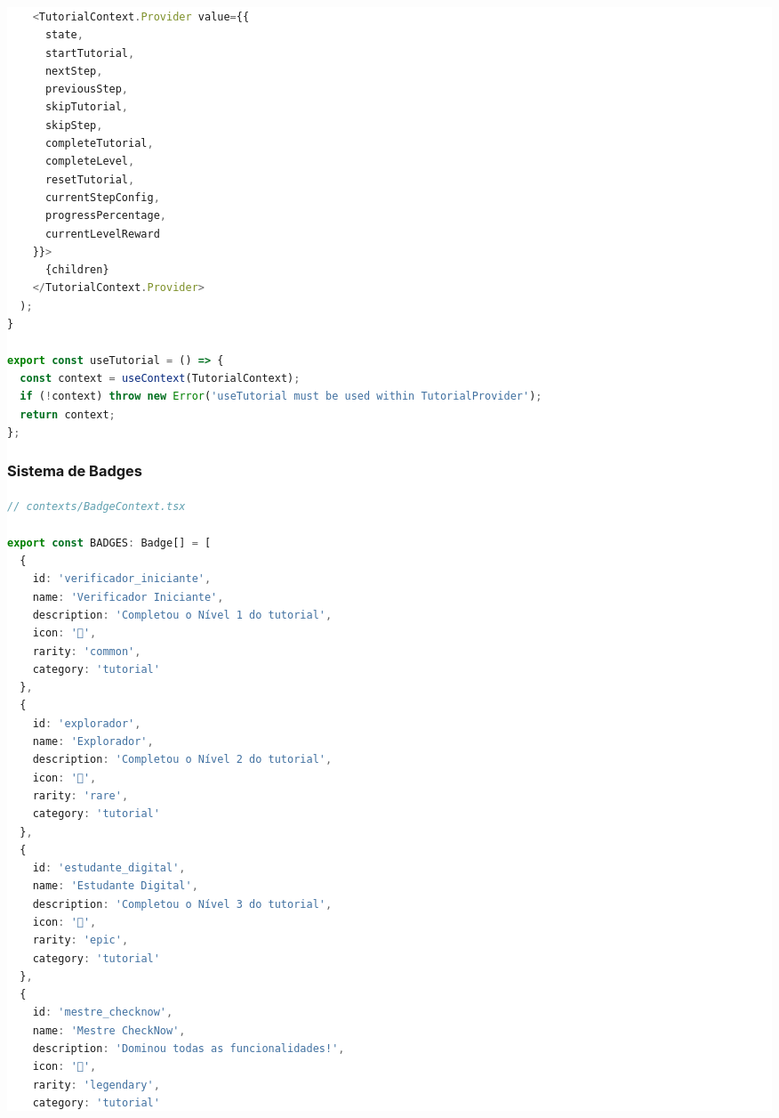 ```typescript
    <TutorialContext.Provider value={{
      state,
      startTutorial,
      nextStep,
      previousStep,
      skipTutorial,
      skipStep,
      completeTutorial,
      completeLevel,
      resetTutorial,
      currentStepConfig,
      progressPercentage,
      currentLevelReward
    }}>
      {children}
    </TutorialContext.Provider>
  );
}

export const useTutorial = () => {
  const context = useContext(TutorialContext);
  if (!context) throw new Error('useTutorial must be used within TutorialProvider');
  return context;
};
```

### Sistema de Badges

```typescript
// contexts/BadgeContext.tsx

export const BADGES: Badge[] = [
  {
    id: 'verificador_iniciante',
    name: 'Verificador Iniciante',
    description: 'Completou o Nível 1 do tutorial',
    icon: '🥉',
    rarity: 'common',
    category: 'tutorial'
  },
  {
    id: 'explorador',
    name: 'Explorador',
    description: 'Completou o Nível 2 do tutorial',
    icon: '🥈',
    rarity: 'rare',
    category: 'tutorial'
  },
  {
    id: 'estudante_digital',
    name: 'Estudante Digital',
    description: 'Completou o Nível 3 do tutorial',
    icon: '🥇',
    rarity: 'epic',
    category: 'tutorial'
  },
  {
    id: 'mestre_checknow',
    name: 'Mestre CheckNow',
    description: 'Dominou todas as funcionalidades!',
    icon: '💎',
    rarity: 'legendary',
    category: 'tutorial'
```